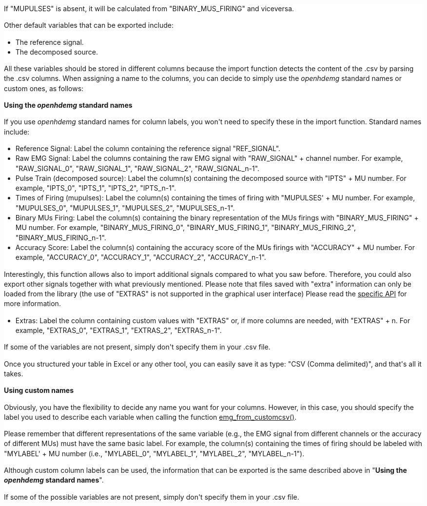 If "MUPULSES" is absent, it will be calculated from "BINARY_MUS_FIRING" and viceversa.

Other default variables that can be exported include:

- The reference signal.
- The decomposed source.

All these variables should be stored in different columns because the import function detects the content of the .csv by parsing the .csv columns. When assigning a name to the columns, you can decide to simply use the *openhdemg* standard names or custom ones, as follows:

**Using the *openhdemg* standard names**

If you use *openhdemg* standard names for column labels, you won't need to specify these in the import function. Standard names include:

- Reference Signal: Label the column containing the reference signal "REF_SIGNAL".
- Raw EMG Signal: Label the columns containing the raw EMG signal with "RAW_SIGNAL" + channel number. For example, "RAW_SIGNAL_0", "RAW_SIGNAL_1", "RAW_SIGNAL_2", "RAW_SIGNAL_n-1".
- Pulse Train (decomposed source): Label the column(s) containing the decomposed source with "IPTS" + MU number. For example, "IPTS_0", "IPTS_1", "IPTS_2", "IPTS_n-1".
- Times of Firing (mupulses): Label the column(s) containing the times of firing with "MUPULSES' + MU number. For example, "MUPULSES_0", "MUPULSES_1", "MUPULSES_2", "MUPULSES_n-1".
- Binary MUs Firing: Label the column(s) containing the binary representation of the MUs firings with "BINARY_MUS_FIRING" + MU number. For example, "BINARY_MUS_FIRING_0", "BINARY_MUS_FIRING_1", "BINARY_MUS_FIRING_2", "BINARY_MUS_FIRING_n-1".
- Accuracy Score: Label the column(s) containing the accuracy score of the MUs firings with "ACCURACY" + MU number. For example, "ACCURACY_0", "ACCURACY_1", "ACCURACY_2", "ACCURACY_n-1".

Interestingly, this function allows also to import additional signals compared to what you saw before. Therefore, you could also export other signals together with what previously mentioned. Please note that files saved with "extra" information can only be loaded from the library (the use of "EXTRAS" is not supported in the graphical user interface) Please read the [specific API](../api_openfiles.md#openhdemg.library.openfiles.emg_from_customcsv) for more information.

- Extras: Label the column containing custom values with "EXTRAS" or, if more columns are needed, with "EXTRAS" + n. For example, "EXTRAS_0", "EXTRAS_1", "EXTRAS_2", "EXTRAS_n-1".

If some of the variables are not present, simply don't specify them in your .csv file.

Once you structured your table in Excel or any other tool, you can easily save it as type: "CSV (Comma delimited)", and that's all it takes.

**Using custom names**

Obviously, you have the flexibility to decide any name you want for your columns. However, in this case, you should specify the label you used to describe each variable when calling the function [emg_from_customcsv()](../api_openfiles.md#openhdemg.library.openfiles.emg_from_customcsv).

Please remember that different representations of the same variable (e.g., the EMG signal from different channels or the accuracy of different MUs) must have the same basic label. For example, the column(s) containing the times of firing should be labeled with "MYLABEL' + MU number (i.e., "MYLABEL_0", "MYLABEL_1", "MYLABEL_2", "MYLABEL_n-1").

Although custom column labels can be used, the information that can be exported is the same described above in "**Using the *openhdemg* standard names**".

If some of the possible variables are not present, simply don't specify them in your .csv file.
